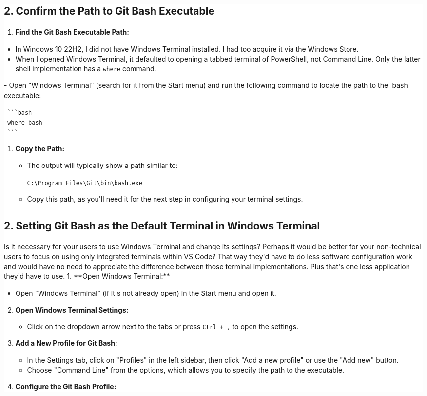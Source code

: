 ## 2. **Confirm the Path to Git Bash Executable**

1. **Find the Git Bash Executable Path:**
<comment>

- In Windows 10 22H2, I did not have Windows Terminal installed. I had too acquire it via the Windows Store.
- When I opened Windows Terminal, it defaulted to opening a tabbed terminal of PowerShell, not Command Line. Only the latter
shell implementation has a `where` command.
</comment>
   - Open "Windows Terminal" (search for it from the Start menu) and run the following command to locate the path to the `bash` executable:

     ```bash
     where bash
     ```

1. **Copy the Path:**

   - The output will typically show a path similar to:

     ```plaintext
     C:\Program Files\Git\bin\bash.exe
     ```

   - Copy this path, as you'll need it for the next step in configuring your terminal settings.

## 2. **Setting Git Bash as the Default Terminal in Windows Terminal**

<comment>
Is it necessary for your users to use Windows Terminal and change its settings? Perhaps it would be better for
your non-technical users to focus on using only integrated terminals within VS Code? That way they'd have to
do less software configuration work and would have no need to appreciate the difference between those terminal
implementations. Plus that's one less application they'd have to use.
<comment>
1. **Open Windows Terminal:**

- Open "Windows Terminal" (if it's not already open) in the Start menu and open it.

2. **Open Windows Terminal Settings:**

   - Click on the dropdown arrow next to the tabs or press `Ctrl + ,` to open the settings.

3. **Add a New Profile for Git Bash:**

   - In the Settings tab, click on "Profiles" in the left sidebar, then click "Add a new profile" or use the "Add new" button.
   - Choose "Command Line" from the options, which allows you to specify the path to the executable.

4. **Configure the Git Bash Profile:**
